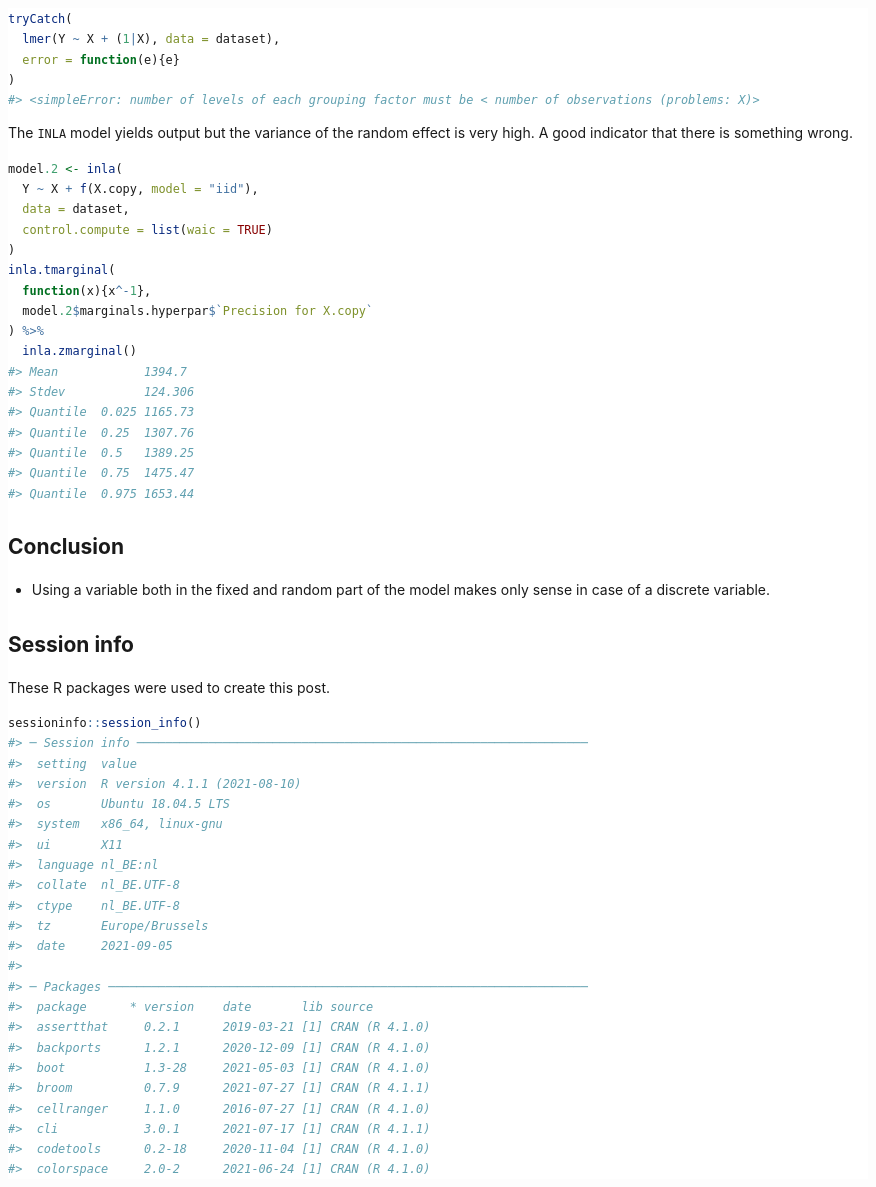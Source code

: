 ``` r
tryCatch(
  lmer(Y ~ X + (1|X), data = dataset),
  error = function(e){e}
)
#> <simpleError: number of levels of each grouping factor must be < number of observations (problems: X)>
```

The `INLA` model yields output but the variance of the random effect is
very high. A good indicator that there is something wrong.

``` r
model.2 <- inla(
  Y ~ X + f(X.copy, model = "iid"), 
  data = dataset, 
  control.compute = list(waic = TRUE)
)
inla.tmarginal(
  function(x){x^-1}, 
  model.2$marginals.hyperpar$`Precision for X.copy`
) %>%
  inla.zmarginal()
#> Mean            1394.7 
#> Stdev           124.306 
#> Quantile  0.025 1165.73 
#> Quantile  0.25  1307.76 
#> Quantile  0.5   1389.25 
#> Quantile  0.75  1475.47 
#> Quantile  0.975 1653.44
```

## Conclusion

-   Using a variable both in the fixed and random part of the model
    makes only sense in case of a discrete variable.

## Session info

These R packages were used to create this post.

``` r
sessioninfo::session_info()
#> ─ Session info ───────────────────────────────────────────────────────────────
#>  setting  value                       
#>  version  R version 4.1.1 (2021-08-10)
#>  os       Ubuntu 18.04.5 LTS          
#>  system   x86_64, linux-gnu           
#>  ui       X11                         
#>  language nl_BE:nl                    
#>  collate  nl_BE.UTF-8                 
#>  ctype    nl_BE.UTF-8                 
#>  tz       Europe/Brussels             
#>  date     2021-09-05                  
#> 
#> ─ Packages ───────────────────────────────────────────────────────────────────
#>  package      * version    date       lib source        
#>  assertthat     0.2.1      2019-03-21 [1] CRAN (R 4.1.0)
#>  backports      1.2.1      2020-12-09 [1] CRAN (R 4.1.0)
#>  boot           1.3-28     2021-05-03 [1] CRAN (R 4.1.0)
#>  broom          0.7.9      2021-07-27 [1] CRAN (R 4.1.1)
#>  cellranger     1.1.0      2016-07-27 [1] CRAN (R 4.1.0)
#>  cli            3.0.1      2021-07-17 [1] CRAN (R 4.1.1)
#>  codetools      0.2-18     2020-11-04 [1] CRAN (R 4.1.0)
#>  colorspace     2.0-2      2021-06-24 [1] CRAN (R 4.1.0)
```